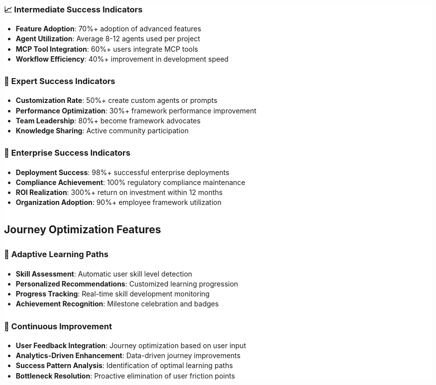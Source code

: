### 📈 Intermediate Success Indicators
- **Feature Adoption**: 70%+ adoption of advanced features
- **Agent Utilization**: Average 8-12 agents used per project
- **MCP Tool Integration**: 60%+ users integrate MCP tools
- **Workflow Efficiency**: 40%+ improvement in development speed

### 🚀 Expert Success Indicators
- **Customization Rate**: 50%+ create custom agents or prompts
- **Performance Optimization**: 30%+ framework performance improvement
- **Team Leadership**: 80%+ become framework advocates
- **Knowledge Sharing**: Active community participation

### 🏢 Enterprise Success Indicators
- **Deployment Success**: 98%+ successful enterprise deployments
- **Compliance Achievement**: 100% regulatory compliance maintenance
- **ROI Realization**: 300%+ return on investment within 12 months
- **Organization Adoption**: 90%+ employee framework utilization

## Journey Optimization Features

### 🎯 Adaptive Learning Paths
- **Skill Assessment**: Automatic user skill level detection
- **Personalized Recommendations**: Customized learning progression
- **Progress Tracking**: Real-time skill development monitoring
- **Achievement Recognition**: Milestone celebration and badges

### 🔄 Continuous Improvement
- **User Feedback Integration**: Journey optimization based on user input
- **Analytics-Driven Enhancement**: Data-driven journey improvements
- **Success Pattern Analysis**: Identification of optimal learning paths
- **Bottleneck Resolution**: Proactive elimination of user friction points